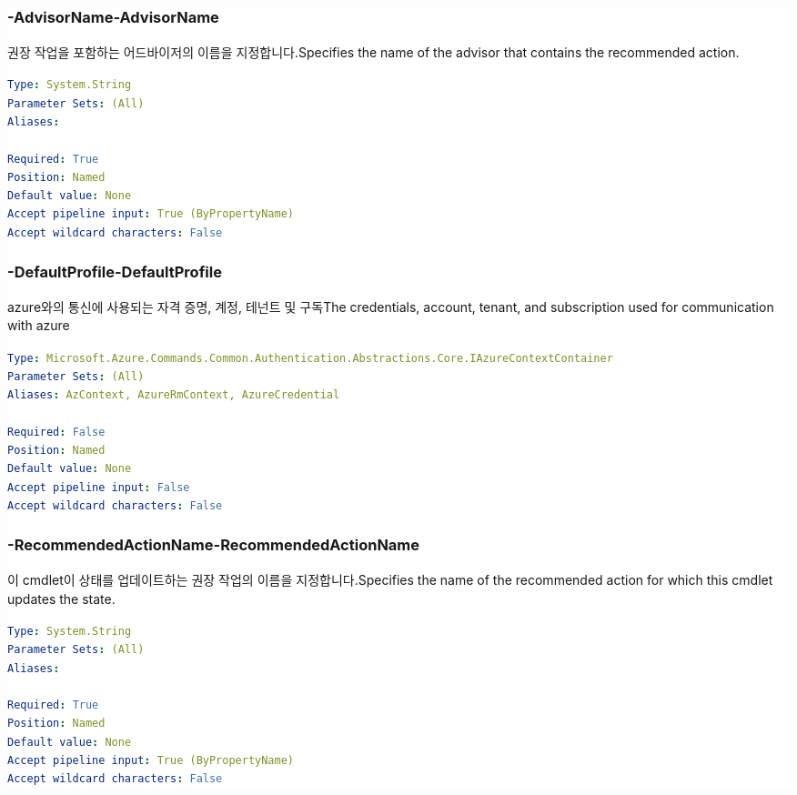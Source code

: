 ### <span data-ttu-id="f967e-112">-AdvisorName</span><span class="sxs-lookup"><span data-stu-id="f967e-112">-AdvisorName</span></span>
<span data-ttu-id="f967e-113">권장 작업을 포함하는 어드바이저의 이름을 지정합니다.</span><span class="sxs-lookup"><span data-stu-id="f967e-113">Specifies the name of the advisor that contains the recommended action.</span></span>

```yaml
Type: System.String
Parameter Sets: (All)
Aliases:

Required: True
Position: Named
Default value: None
Accept pipeline input: True (ByPropertyName)
Accept wildcard characters: False
```

### <span data-ttu-id="f967e-114">-DefaultProfile</span><span class="sxs-lookup"><span data-stu-id="f967e-114">-DefaultProfile</span></span>
<span data-ttu-id="f967e-115">azure와의 통신에 사용되는 자격 증명, 계정, 테넌트 및 구독</span><span class="sxs-lookup"><span data-stu-id="f967e-115">The credentials, account, tenant, and subscription used for communication with azure</span></span>

```yaml
Type: Microsoft.Azure.Commands.Common.Authentication.Abstractions.Core.IAzureContextContainer
Parameter Sets: (All)
Aliases: AzContext, AzureRmContext, AzureCredential

Required: False
Position: Named
Default value: None
Accept pipeline input: False
Accept wildcard characters: False
```

### <span data-ttu-id="f967e-116">-RecommendedActionName</span><span class="sxs-lookup"><span data-stu-id="f967e-116">-RecommendedActionName</span></span>
<span data-ttu-id="f967e-117">이 cmdlet이 상태를 업데이트하는 권장 작업의 이름을 지정합니다.</span><span class="sxs-lookup"><span data-stu-id="f967e-117">Specifies the name of the recommended action for which this cmdlet updates the state.</span></span>

```yaml
Type: System.String
Parameter Sets: (All)
Aliases:

Required: True
Position: Named
Default value: None
Accept pipeline input: True (ByPropertyName)
Accept wildcard characters: False
```
